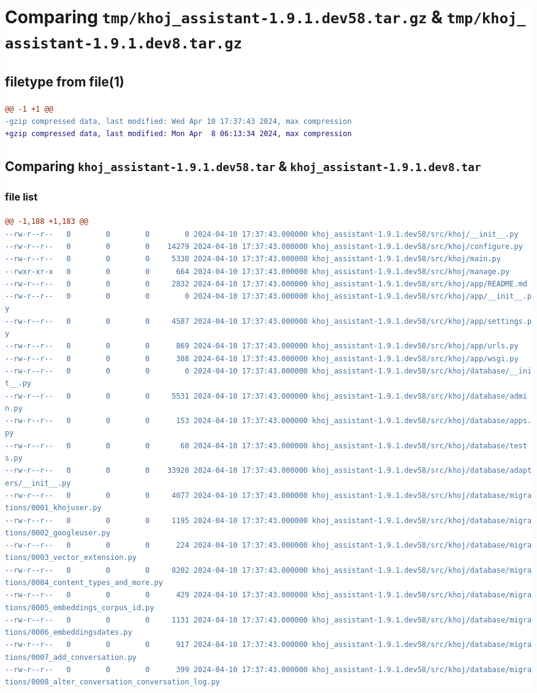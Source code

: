 # Comparing `tmp/khoj_assistant-1.9.1.dev58.tar.gz` & `tmp/khoj_assistant-1.9.1.dev8.tar.gz`

## filetype from file(1)

```diff
@@ -1 +1 @@
-gzip compressed data, last modified: Wed Apr 10 17:37:43 2024, max compression
+gzip compressed data, last modified: Mon Apr  8 06:13:34 2024, max compression
```

## Comparing `khoj_assistant-1.9.1.dev58.tar` & `khoj_assistant-1.9.1.dev8.tar`

### file list

```diff
@@ -1,188 +1,183 @@
--rw-r--r--   0        0        0        0 2024-04-10 17:37:43.000000 khoj_assistant-1.9.1.dev58/src/khoj/__init__.py
--rw-r--r--   0        0        0    14279 2024-04-10 17:37:43.000000 khoj_assistant-1.9.1.dev58/src/khoj/configure.py
--rw-r--r--   0        0        0     5330 2024-04-10 17:37:43.000000 khoj_assistant-1.9.1.dev58/src/khoj/main.py
--rwxr-xr-x   0        0        0      664 2024-04-10 17:37:43.000000 khoj_assistant-1.9.1.dev58/src/khoj/manage.py
--rw-r--r--   0        0        0     2832 2024-04-10 17:37:43.000000 khoj_assistant-1.9.1.dev58/src/khoj/app/README.md
--rw-r--r--   0        0        0        0 2024-04-10 17:37:43.000000 khoj_assistant-1.9.1.dev58/src/khoj/app/__init__.py
--rw-r--r--   0        0        0     4587 2024-04-10 17:37:43.000000 khoj_assistant-1.9.1.dev58/src/khoj/app/settings.py
--rw-r--r--   0        0        0      869 2024-04-10 17:37:43.000000 khoj_assistant-1.9.1.dev58/src/khoj/app/urls.py
--rw-r--r--   0        0        0      388 2024-04-10 17:37:43.000000 khoj_assistant-1.9.1.dev58/src/khoj/app/wsgi.py
--rw-r--r--   0        0        0        0 2024-04-10 17:37:43.000000 khoj_assistant-1.9.1.dev58/src/khoj/database/__init__.py
--rw-r--r--   0        0        0     5531 2024-04-10 17:37:43.000000 khoj_assistant-1.9.1.dev58/src/khoj/database/admin.py
--rw-r--r--   0        0        0      153 2024-04-10 17:37:43.000000 khoj_assistant-1.9.1.dev58/src/khoj/database/apps.py
--rw-r--r--   0        0        0       60 2024-04-10 17:37:43.000000 khoj_assistant-1.9.1.dev58/src/khoj/database/tests.py
--rw-r--r--   0        0        0    33920 2024-04-10 17:37:43.000000 khoj_assistant-1.9.1.dev58/src/khoj/database/adapters/__init__.py
--rw-r--r--   0        0        0     4077 2024-04-10 17:37:43.000000 khoj_assistant-1.9.1.dev58/src/khoj/database/migrations/0001_khojuser.py
--rw-r--r--   0        0        0     1195 2024-04-10 17:37:43.000000 khoj_assistant-1.9.1.dev58/src/khoj/database/migrations/0002_googleuser.py
--rw-r--r--   0        0        0      224 2024-04-10 17:37:43.000000 khoj_assistant-1.9.1.dev58/src/khoj/database/migrations/0003_vector_extension.py
--rw-r--r--   0        0        0     8202 2024-04-10 17:37:43.000000 khoj_assistant-1.9.1.dev58/src/khoj/database/migrations/0004_content_types_and_more.py
--rw-r--r--   0        0        0      429 2024-04-10 17:37:43.000000 khoj_assistant-1.9.1.dev58/src/khoj/database/migrations/0005_embeddings_corpus_id.py
--rw-r--r--   0        0        0     1131 2024-04-10 17:37:43.000000 khoj_assistant-1.9.1.dev58/src/khoj/database/migrations/0006_embeddingsdates.py
--rw-r--r--   0        0        0      917 2024-04-10 17:37:43.000000 khoj_assistant-1.9.1.dev58/src/khoj/database/migrations/0007_add_conversation.py
--rw-r--r--   0        0        0      399 2024-04-10 17:37:43.000000 khoj_assistant-1.9.1.dev58/src/khoj/database/migrations/0008_alter_conversation_conversation_log.py
```
